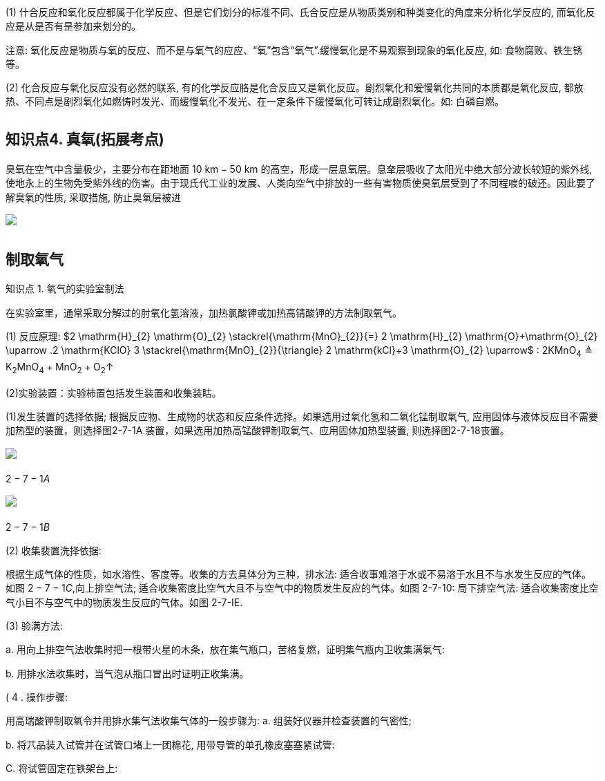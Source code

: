 (1) 什合反应和氧化反应都属于化学反应、但是它们划分的标准不同、氏合反应是从物质类别和种类变化的角度来分析化学反应的, 而氧化反应是从是否有昰参加来划分的。

注意: 氧化反应是物质与氧的反应、而不是与氧气的应应、“氧”包含“氧气”.缓慢氧化是不易观察到现象的氧化反应, 如: 食物腐败、铁生锈等。

(2) 化合反应与氧化反应没有必然的联系, 有的化学反应胳是化合反应又是氧化反应。剧烈氧化和爰慢氧化共同的本质都是氧化反应, 都放热、不同点是剧烈氧化如燃㤽时发光、而缓慢氧化不发光、在一定条件下缓慢氧化可转让成剧烈氧化。如: 白磷自燃。

## 知识点4. 真氧(拓展考点)

臭氧在空气中含量极少，主要分布在距地面 $10 \mathrm{~km}-50 \mathrm{~km}$ 的高空，形成一层息氧层。息羍层吸收了太阳光中绝大部分波长较短的紫外线, 使地永上的生物免受紫外线的伤害。由于现氏代工业的发展、人类向空气中排放的一些有害物质使臭氧层受到了不同程喥的破还。因此要了解臭氧的性质, 采取措施, 防止臭氧层被进

![](https://cdn.mathpix.com/cropped/2024_05_08_51d1ca0e5e938680be07g-031.jpg?height=60&width=183&top_left_y=1813&top_left_x=237)

## 制取氧气

知识点 1. 氧气的实验室制法

在实验室里，通常采取分解过的肘氧化氢溶液，加热氯酸钾或加热高锖酸钾的方法制取氧气。

(1) 反应原理: $2 \mathrm{H}_{2} \mathrm{O}_{2} \stackrel{\mathrm{MnO}_{2}}{=} 2 \mathrm{H}_{2} \mathrm{O}+\mathrm{O}_{2} \uparrow .2 \mathrm{KClO} 3 \stackrel{\mathrm{MnO}_{2}}{\triangle} 2 \mathrm{kCl}+3 \mathrm{O}_{2} \uparrow$ : $2 \mathrm{KMnO}_{4} \triangleq \mathrm{K}_{2} \mathrm{MnO}_{4}+\mathrm{MnO}_{2}+\mathrm{O}_{2} \uparrow$

(2)实验装置：实验柿置包括发生装置和收集装䀦。

(1)发生装置的选择依据; 根据反应物、生成物的状态和反应条件选择。如果选用过氧化氢和二氧化锰制取氧气, 应用固体与液体反应目不需要加热型的装置，则选择图2-7-1A 装置，如果选用加热高锰酸钾制取氧气、应用固体加热型装置, 则选择图2-7-18丧置。

![](https://cdn.mathpix.com/cropped/2024_05_08_51d1ca0e5e938680be07g-032.jpg?height=274&width=183&top_left_y=931&top_left_x=274)

$2-7-1 A$

![](https://cdn.mathpix.com/cropped/2024_05_08_51d1ca0e5e938680be07g-032.jpg?height=277&width=321&top_left_y=930&top_left_x=569)

$2-7-1 B$

(2) 收集裴置洗择依据:

根据生成气体的性质，如水溶性、客度等。收集的方去具体分为三种，排水法: 适合收事难溶于水或不易溶于水且不与水发生反应的气体。如图 $2-7-1 C$,向上排空气法; 适合收集密度比空气大且不与空气中的物质发生反应的气体。如图 2-7-10: 局下排空气法: 适合收集密度比空气小目不与空气中的物质发生反应的气体。如图 2-7-IE.

(3) 验满方法:

a. 用向上排空气法收集时把一根带火星的木条，放在集气瓶口，苦格复燃，证明集气瓶内卫收集满氧气:

b. 用排水法收集时，当气泡从瓶口冒出时证明正收集满。

( 4 . 操作步骤:

用高瑞酸钾制取氧令并用排水集气法收集气体的一般步骤为:
a. 组装好仪器并检查装置的气密性;

b. 将䒔品装入试管并在试管口堵上一团棉花, 用带导管的单孔橡皮塞塞紧试管:

C. 将试管固定在铁架台上:
